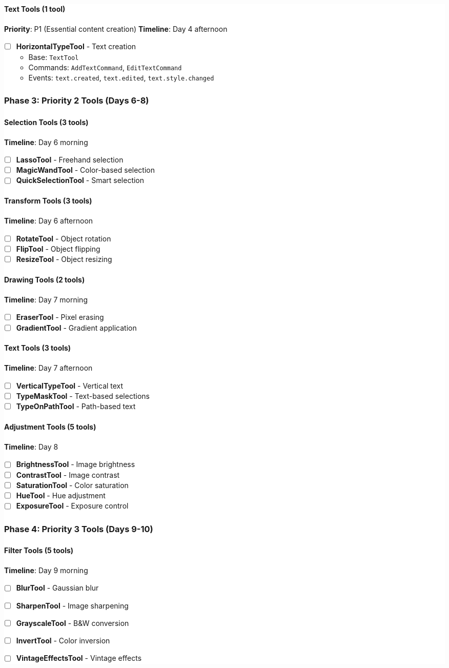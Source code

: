 #### Text Tools (1 tool)
**Priority**: P1 (Essential content creation)
**Timeline**: Day 4 afternoon

- [ ] **HorizontalTypeTool** - Text creation
  - Base: `TextTool`
  - Commands: `AddTextCommand`, `EditTextCommand`
  - Events: `text.created`, `text.edited`, `text.style.changed`

### **Phase 3: Priority 2 Tools (Days 6-8)**

#### Selection Tools (3 tools)
**Timeline**: Day 6 morning

- [ ] **LassoTool** - Freehand selection
- [ ] **MagicWandTool** - Color-based selection
- [ ] **QuickSelectionTool** - Smart selection

#### Transform Tools (3 tools)
**Timeline**: Day 6 afternoon

- [ ] **RotateTool** - Object rotation
- [ ] **FlipTool** - Object flipping
- [ ] **ResizeTool** - Object resizing

#### Drawing Tools (2 tools)
**Timeline**: Day 7 morning

- [ ] **EraserTool** - Pixel erasing
- [ ] **GradientTool** - Gradient application

#### Text Tools (3 tools)
**Timeline**: Day 7 afternoon

- [ ] **VerticalTypeTool** - Vertical text
- [ ] **TypeMaskTool** - Text-based selections
- [ ] **TypeOnPathTool** - Path-based text

#### Adjustment Tools (5 tools)
**Timeline**: Day 8

- [ ] **BrightnessTool** - Image brightness
- [ ] **ContrastTool** - Image contrast
- [ ] **SaturationTool** - Color saturation
- [ ] **HueTool** - Hue adjustment
- [ ] **ExposureTool** - Exposure control

### **Phase 4: Priority 3 Tools (Days 9-10)**

#### Filter Tools (5 tools)
**Timeline**: Day 9 morning

- [ ] **BlurTool** - Gaussian blur
- [ ] **SharpenTool** - Image sharpening
- [ ] **GrayscaleTool** - B&W conversion
- [ ] **InvertTool** - Color inversion
- [ ] **VintageEffectsTool** - Vintage effects


  [key: string]: ParameterDefinition;